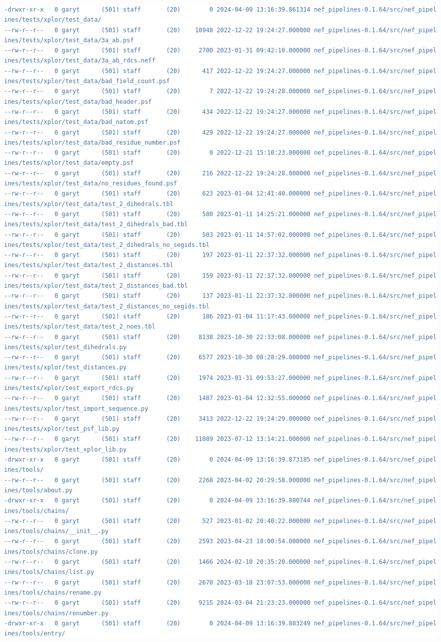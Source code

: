 ```diff
-drwxr-xr-x   0 garyt      (501) staff       (20)        0 2024-04-09 13:16:39.861314 nef_pipelines-0.1.64/src/nef_pipelines/tests/xplor/test_data/
--rw-r--r--   0 garyt      (501) staff       (20)    10948 2022-12-22 19:24:27.000000 nef_pipelines-0.1.64/src/nef_pipelines/tests/xplor/test_data/3a_ab.psf
--rw-r--r--   0 garyt      (501) staff       (20)     2700 2023-01-31 09:42:10.000000 nef_pipelines-0.1.64/src/nef_pipelines/tests/xplor/test_data/3a_ab_rdcs.neff
--rw-r--r--   0 garyt      (501) staff       (20)      417 2022-12-22 19:24:27.000000 nef_pipelines-0.1.64/src/nef_pipelines/tests/xplor/test_data/bad_field_count.psf
--rw-r--r--   0 garyt      (501) staff       (20)        7 2022-12-22 19:24:28.000000 nef_pipelines-0.1.64/src/nef_pipelines/tests/xplor/test_data/bad_header.psf
--rw-r--r--   0 garyt      (501) staff       (20)      434 2022-12-22 19:24:27.000000 nef_pipelines-0.1.64/src/nef_pipelines/tests/xplor/test_data/bad_natom.psf
--rw-r--r--   0 garyt      (501) staff       (20)      429 2022-12-22 19:24:27.000000 nef_pipelines-0.1.64/src/nef_pipelines/tests/xplor/test_data/bad_residue_number.psf
--rw-r--r--   0 garyt      (501) staff       (20)        0 2022-12-21 15:10:23.000000 nef_pipelines-0.1.64/src/nef_pipelines/tests/xplor/test_data/empty.psf
--rw-r--r--   0 garyt      (501) staff       (20)      216 2022-12-22 19:24:28.000000 nef_pipelines-0.1.64/src/nef_pipelines/tests/xplor/test_data/no_residues_found.psf
--rw-r--r--   0 garyt      (501) staff       (20)      623 2023-01-04 12:41:40.000000 nef_pipelines-0.1.64/src/nef_pipelines/tests/xplor/test_data/test_2_dihedrals.tbl
--rw-r--r--   0 garyt      (501) staff       (20)      580 2023-01-11 14:25:21.000000 nef_pipelines-0.1.64/src/nef_pipelines/tests/xplor/test_data/test_2_dihedrals_bad.tbl
--rw-r--r--   0 garyt      (501) staff       (20)      503 2023-01-11 14:57:02.000000 nef_pipelines-0.1.64/src/nef_pipelines/tests/xplor/test_data/test_2_dihedrals_no_segids.tbl
--rw-r--r--   0 garyt      (501) staff       (20)      197 2023-01-11 22:37:32.000000 nef_pipelines-0.1.64/src/nef_pipelines/tests/xplor/test_data/test_2_distances.tbl
--rw-r--r--   0 garyt      (501) staff       (20)      159 2023-01-11 22:37:32.000000 nef_pipelines-0.1.64/src/nef_pipelines/tests/xplor/test_data/test_2_distances_bad.tbl
--rw-r--r--   0 garyt      (501) staff       (20)      137 2023-01-11 22:37:32.000000 nef_pipelines-0.1.64/src/nef_pipelines/tests/xplor/test_data/test_2_distances_no_segids.tbl
--rw-r--r--   0 garyt      (501) staff       (20)      186 2023-01-04 11:17:43.000000 nef_pipelines-0.1.64/src/nef_pipelines/tests/xplor/test_data/test_2_noes.tbl
--rw-r--r--   0 garyt      (501) staff       (20)     8138 2023-10-30 22:33:08.000000 nef_pipelines-0.1.64/src/nef_pipelines/tests/xplor/test_dihedrals.py
--rw-r--r--   0 garyt      (501) staff       (20)     6577 2023-10-30 08:28:29.000000 nef_pipelines-0.1.64/src/nef_pipelines/tests/xplor/test_distances.py
--rw-r--r--   0 garyt      (501) staff       (20)     1974 2023-01-31 09:53:27.000000 nef_pipelines-0.1.64/src/nef_pipelines/tests/xplor/test_export_rdcs.py
--rw-r--r--   0 garyt      (501) staff       (20)     1487 2023-01-04 12:32:55.000000 nef_pipelines-0.1.64/src/nef_pipelines/tests/xplor/test_import_sequence.py
--rw-r--r--   0 garyt      (501) staff       (20)     3413 2022-12-22 19:24:29.000000 nef_pipelines-0.1.64/src/nef_pipelines/tests/xplor/test_psf_lib.py
--rw-r--r--   0 garyt      (501) staff       (20)    11089 2023-07-12 13:14:21.000000 nef_pipelines-0.1.64/src/nef_pipelines/tests/xplor/test_xplor_lib.py
-drwxr-xr-x   0 garyt      (501) staff       (20)        0 2024-04-09 13:16:39.873185 nef_pipelines-0.1.64/src/nef_pipelines/tools/
--rw-r--r--   0 garyt      (501) staff       (20)     2268 2023-04-02 20:29:58.000000 nef_pipelines-0.1.64/src/nef_pipelines/tools/about.py
-drwxr-xr-x   0 garyt      (501) staff       (20)        0 2024-04-09 13:16:39.880744 nef_pipelines-0.1.64/src/nef_pipelines/tools/chains/
--rw-r--r--   0 garyt      (501) staff       (20)      527 2023-01-02 20:40:22.000000 nef_pipelines-0.1.64/src/nef_pipelines/tools/chains/__init__.py
--rw-r--r--   0 garyt      (501) staff       (20)     2593 2023-04-23 18:00:54.000000 nef_pipelines-0.1.64/src/nef_pipelines/tools/chains/clone.py
--rw-r--r--   0 garyt      (501) staff       (20)     1466 2024-02-10 20:35:20.000000 nef_pipelines-0.1.64/src/nef_pipelines/tools/chains/list.py
--rw-r--r--   0 garyt      (501) staff       (20)     2670 2023-03-18 23:07:53.000000 nef_pipelines-0.1.64/src/nef_pipelines/tools/chains/rename.py
--rw-r--r--   0 garyt      (501) staff       (20)     9215 2024-03-04 21:23:23.000000 nef_pipelines-0.1.64/src/nef_pipelines/tools/chains/renumber.py
-drwxr-xr-x   0 garyt      (501) staff       (20)        0 2024-04-09 13:16:39.883249 nef_pipelines-0.1.64/src/nef_pipelines/tools/entry/
```